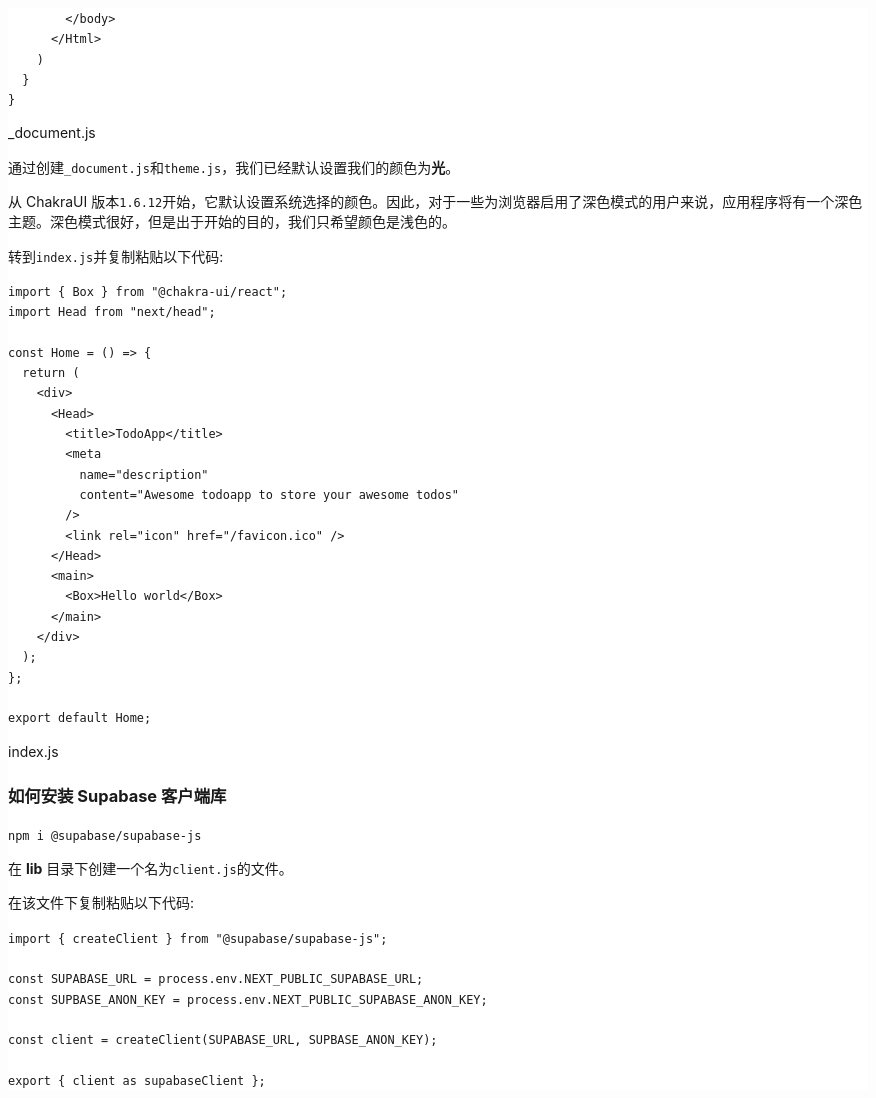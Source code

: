 ```
        </body>
      </Html>
    )
  }
}
```

_document.js

通过创建`_document.js`和`theme.js`，我们已经默认设置我们的颜色为**光**。

从 ChakraUI 版本`1.6.12`开始，它默认设置系统选择的颜色。因此，对于一些为浏览器启用了深色模式的用户来说，应用程序将有一个深色主题。深色模式很好，但是出于开始的目的，我们只希望颜色是浅色的。

转到`index.js`并复制粘贴以下代码:

```
import { Box } from "@chakra-ui/react";
import Head from "next/head";

const Home = () => {
  return (
    <div>
      <Head>
        <title>TodoApp</title>
        <meta
          name="description"
          content="Awesome todoapp to store your awesome todos"
        />
        <link rel="icon" href="/favicon.ico" />
      </Head>
      <main>
        <Box>Hello world</Box>
      </main>
    </div>
  );
};

export default Home;
```

index.js

### 如何安装 Supabase 客户端库

```
npm i @supabase/supabase-js
```

在 **lib** 目录下创建一个名为`client.js`的文件。

在该文件下复制粘贴以下代码:

```
import { createClient } from "@supabase/supabase-js";

const SUPABASE_URL = process.env.NEXT_PUBLIC_SUPABASE_URL;
const SUPBASE_ANON_KEY = process.env.NEXT_PUBLIC_SUPABASE_ANON_KEY;

const client = createClient(SUPABASE_URL, SUPBASE_ANON_KEY);

export { client as supabaseClient };
```

